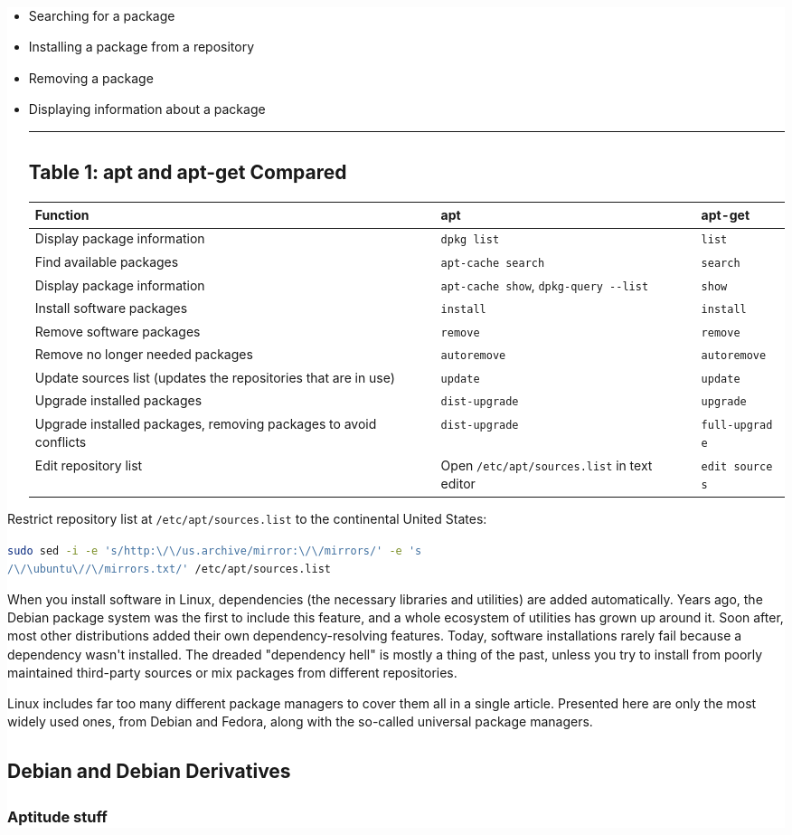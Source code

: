 - Searching for a package

- Installing a package from a repository

- Removing a package

- Displaying information about a package

  ***

  ## Table 1: apt and apt-get Compared

  | **Function**                                                 | **apt**                                     | **apt-get**    |
  | ------------------------------------------------------------ | ------------------------------------------- | -------------- |
  | Display package information                                  | `dpkg list`                                 | `list`         |
  | Find available packages                                      | `apt-cache search`                          | `search`       |
  | Display package information                                  | `apt-cache show`, `dpkg-query --list`       | `show`         |
  | Install software packages                                    | `install`                                   | `install`      |
  | Remove software packages                                     | `remove`                                    | `remove`       |
  | Remove no longer needed packages                             | `autoremove`                                | `autoremove`   |
  | Update sources list (updates the repositories that are in use) | `update`                                    | `update`       |
  | Upgrade installed packages                                   | `dist-upgrade`                              | `upgrade`      |
  | Upgrade installed packages, removing packages to avoid conflicts | `dist-upgrade`                              | `full-upgrade` |
  | Edit repository list                                         | Open `/etc/apt/sources.list` in text editor | `edit sources` |

Restrict repository list at `/etc/apt/sources.list` to the continental United States:

```bash
sudo sed -i -e 's/http:\/\/us.archive/mirror:\/\/mirrors/' -e 's
/\/\ubuntu\//\/mirrors.txt/' /etc/apt/sources.list
```

When you install software in Linux, dependencies (the necessary libraries and utilities) are added automatically. Years ago, the Debian package system was the first to include this feature, and a whole ecosystem of utilities has grown up around it. Soon after, most other distributions added their own dependency-resolving features. Today, software installations rarely fail because a dependency wasn't installed. The dreaded "dependency hell" is mostly a thing of the past, unless you try to install from poorly maintained third-party sources or mix packages from different repositories.

Linux includes far too many different package managers to cover them all in a single article. Presented here are only the most widely used ones, from Debian and Fedora, along with the so-called universal package managers.

## Debian and Debian Derivatives

### Aptitude stuff
